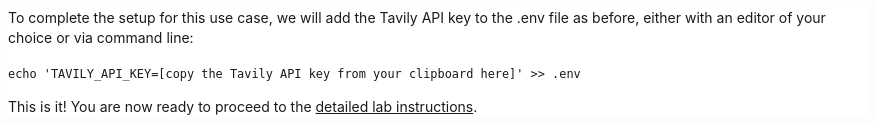 To complete the setup for this use case, we will add the Tavily API key to the .env file as before, either with an editor of your choice or via command line:
```
echo 'TAVILY_API_KEY=[copy the Tavily API key from your clipboard here]' >> .env
```

This is it! You are now ready to proceed to the [detailed lab instructions](../usecases/retail/retail.md).
